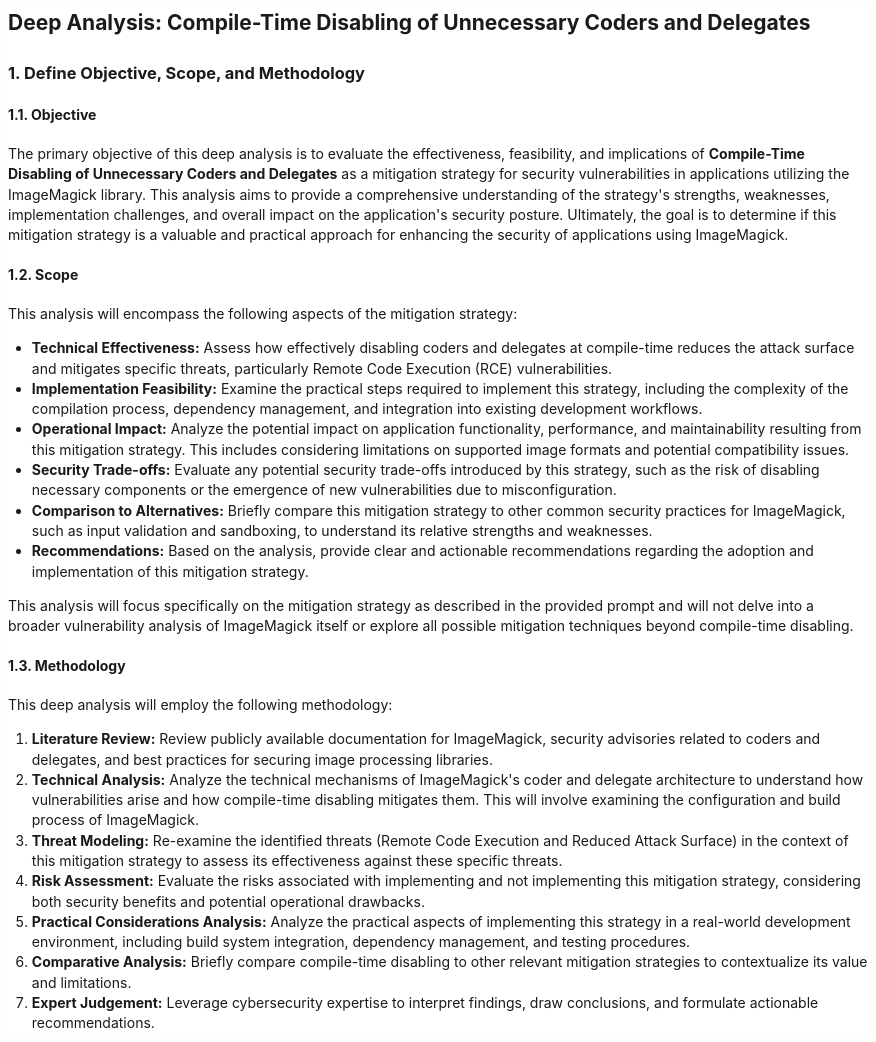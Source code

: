 ## Deep Analysis: Compile-Time Disabling of Unnecessary Coders and Delegates

### 1. Define Objective, Scope, and Methodology

#### 1.1. Objective

The primary objective of this deep analysis is to evaluate the effectiveness, feasibility, and implications of **Compile-Time Disabling of Unnecessary Coders and Delegates** as a mitigation strategy for security vulnerabilities in applications utilizing the ImageMagick library.  This analysis aims to provide a comprehensive understanding of the strategy's strengths, weaknesses, implementation challenges, and overall impact on the application's security posture.  Ultimately, the goal is to determine if this mitigation strategy is a valuable and practical approach for enhancing the security of applications using ImageMagick.

#### 1.2. Scope

This analysis will encompass the following aspects of the mitigation strategy:

*   **Technical Effectiveness:**  Assess how effectively disabling coders and delegates at compile-time reduces the attack surface and mitigates specific threats, particularly Remote Code Execution (RCE) vulnerabilities.
*   **Implementation Feasibility:**  Examine the practical steps required to implement this strategy, including the complexity of the compilation process, dependency management, and integration into existing development workflows.
*   **Operational Impact:**  Analyze the potential impact on application functionality, performance, and maintainability resulting from this mitigation strategy. This includes considering limitations on supported image formats and potential compatibility issues.
*   **Security Trade-offs:**  Evaluate any potential security trade-offs introduced by this strategy, such as the risk of disabling necessary components or the emergence of new vulnerabilities due to misconfiguration.
*   **Comparison to Alternatives:** Briefly compare this mitigation strategy to other common security practices for ImageMagick, such as input validation and sandboxing, to understand its relative strengths and weaknesses.
*   **Recommendations:**  Based on the analysis, provide clear and actionable recommendations regarding the adoption and implementation of this mitigation strategy.

This analysis will focus specifically on the mitigation strategy as described in the provided prompt and will not delve into a broader vulnerability analysis of ImageMagick itself or explore all possible mitigation techniques beyond compile-time disabling.

#### 1.3. Methodology

This deep analysis will employ the following methodology:

1.  **Literature Review:**  Review publicly available documentation for ImageMagick, security advisories related to coders and delegates, and best practices for securing image processing libraries.
2.  **Technical Analysis:**  Analyze the technical mechanisms of ImageMagick's coder and delegate architecture to understand how vulnerabilities arise and how compile-time disabling mitigates them. This will involve examining the configuration and build process of ImageMagick.
3.  **Threat Modeling:**  Re-examine the identified threats (Remote Code Execution and Reduced Attack Surface) in the context of this mitigation strategy to assess its effectiveness against these specific threats.
4.  **Risk Assessment:**  Evaluate the risks associated with implementing and not implementing this mitigation strategy, considering both security benefits and potential operational drawbacks.
5.  **Practical Considerations Analysis:**  Analyze the practical aspects of implementing this strategy in a real-world development environment, including build system integration, dependency management, and testing procedures.
6.  **Comparative Analysis:**  Briefly compare compile-time disabling to other relevant mitigation strategies to contextualize its value and limitations.
7.  **Expert Judgement:**  Leverage cybersecurity expertise to interpret findings, draw conclusions, and formulate actionable recommendations.
